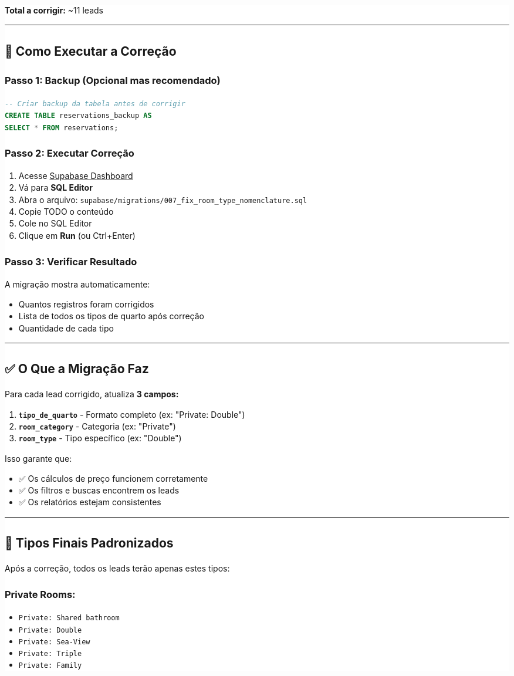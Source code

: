 **Total a corrigir:** ~11 leads

---

## 🚀 Como Executar a Correção

### **Passo 1: Backup** (Opcional mas recomendado)
```sql
-- Criar backup da tabela antes de corrigir
CREATE TABLE reservations_backup AS 
SELECT * FROM reservations;
```

### **Passo 2: Executar Correção**
1. Acesse [Supabase Dashboard](https://supabase.com/dashboard)
2. Vá para **SQL Editor**
3. Abra o arquivo: `supabase/migrations/007_fix_room_type_nomenclature.sql`
4. Copie TODO o conteúdo
5. Cole no SQL Editor
6. Clique em **Run** (ou Ctrl+Enter)

### **Passo 3: Verificar Resultado**
A migração mostra automaticamente:
- Quantos registros foram corrigidos
- Lista de todos os tipos de quarto após correção
- Quantidade de cada tipo

---

## ✅ O Que a Migração Faz

Para cada lead corrigido, atualiza **3 campos:**

1. **`tipo_de_quarto`** - Formato completo (ex: "Private: Double")
2. **`room_category`** - Categoria (ex: "Private")
3. **`room_type`** - Tipo específico (ex: "Double")

Isso garante que:
- ✅ Os cálculos de preço funcionem corretamente
- ✅ Os filtros e buscas encontrem os leads
- ✅ Os relatórios estejam consistentes

---

## 🎯 Tipos Finais Padronizados

Após a correção, todos os leads terão apenas estes tipos:

### **Private Rooms:**
- `Private: Shared bathroom`
- `Private: Double`
- `Private: Sea-View`
- `Private: Triple`
- `Private: Family`
